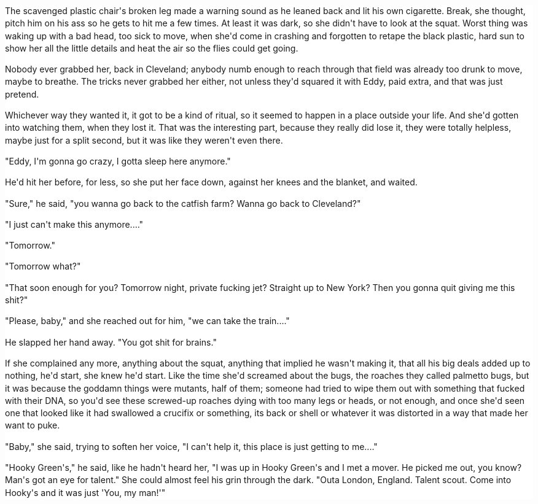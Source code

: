 The scavenged plastic chair's broken leg made a warning sound as he
leaned back and lit his own cigarette. Break, she thought, pitch him
on his ass so he gets to hit me a few times. At least it was dark, so
she didn't have to look at the squat. Worst thing was waking up with a
bad head, too sick to move, when she'd come in crashing and forgotten
to retape the black plastic, hard sun to show her all the little
details and heat the air so the flies could get going.

Nobody ever grabbed her, back in Cleveland; anybody numb enough to
reach through that field was already too drunk to move, maybe to
breathe. The tricks never grabbed her either, not unless they'd
squared it with Eddy, paid extra, and that was just pretend.

Whichever way they wanted it, it got to be a kind of ritual, so it
seemed to happen in a place outside your life. And she'd gotten into
watching them, when they lost it. That was the interesting part,
because they really did lose it, they were totally helpless, maybe
just for a split second, but it was like they weren't even there.

"Eddy, I'm gonna go crazy, I gotta sleep here anymore."

He'd hit her before, for less, so she put her face down, against her
knees and the blanket, and waited.

"Sure," he said, "you wanna go back to the catfish farm? Wanna go back
to Cleveland?"

"I just can't make this anymore...."

"Tomorrow."

"Tomorrow what?"

"That soon enough for you? Tomorrow night, private fucking jet? Straight 
up to New York? Then  you gonna quit giving me this shit?"

"Please, baby," and she reached out for him, "we can take the train...."

He slapped her hand away. "You got shit for brains."

If she complained any more, anything about the squat, anything that
implied he wasn't making it, that all his big deals added up to
nothing, he'd start, she knew he'd start. Like the time she'd screamed
about the bugs, the roaches they called palmetto bugs, but it was
because the goddamn things were mutants, half of them; someone had
tried to wipe them out with something that fucked with their DNA, so
you'd see these screwed-up roaches dying with too many legs or heads,
or not enough, and once she'd seen one that looked like it had
swallowed a crucifix or something, its back or shell or whatever it
was distorted in a way that made her want to puke.

"Baby," she said, trying to soften her voice, "I can't help it, this place 
is just getting to me...."

"Hooky Green's," he said, like he hadn't heard her, "I was up in Hooky
Green's and I met a mover. He picked me out, you know? Man's got an
eye for talent." She could almost feel his grin through the
dark. "Outa London, England.  Talent scout. Come into Hooky's and it
was just 'You, my man!'"
